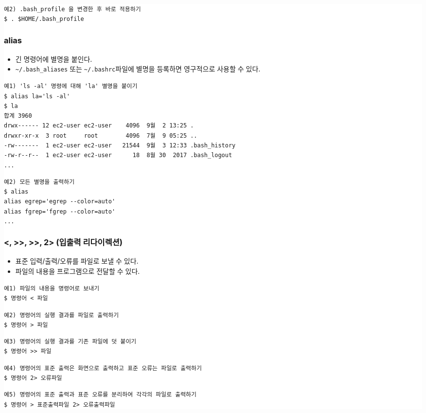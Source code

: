 ```
예2) .bash_profile 을 변경한 후 바로 적용하기
$ . $HOME/.bash_profile
```

### alias 

- 긴 명령어에 별명을 붙인다. 
- `~/.bash_aliases` 또는 `~/.bashrc`파일에 별명을 등록하면 영구적으로 사용할 수 있다. 

```
예1) 'ls -al' 명령에 대해 'la' 별명을 붙이기
$ alias la='ls -al'
$ la
합계 3960
drwx------ 12 ec2-user ec2-user    4096  9월  2 13:25 .
drwxr-xr-x  3 root     root        4096  7월  9 05:25 ..
-rw-------  1 ec2-user ec2-user   21544  9월  3 12:33 .bash_history
-rw-r--r--  1 ec2-user ec2-user      18  8월 30  2017 .bash_logout
...
```

```
예2) 모든 별명을 출력하기
$ alias
alias egrep='egrep --color=auto'
alias fgrep='fgrep --color=auto'
...
```

### <, >>, >>, 2> (입출력 리다이렉션)

- 표준 입력/출력/오류를 파일로 보낼 수 있다.
- 파일의 내용을 프로그램으로 전달할 수 있다.

```
예1) 파일의 내용을 명령어로 보내기
$ 명령어 < 파일
```

```
예2) 명령어의 실행 결과를 파일로 출력하기
$ 명령어 > 파일
```

```
예3) 명령어의 실행 결과를 기존 파일에 덧 붙이기
$ 명령어 >> 파일
```

```
예4) 명령어의 표준 출력은 화면으로 출력하고 표준 오류는 파일로 출력하기
$ 명령어 2> 오류파일
```

```
예5) 명령어의 표준 출력과 표준 오류를 분리하여 각각의 파일로 출력하기
$ 명령어 > 표준출력파일 2> 오류출력파일
```
